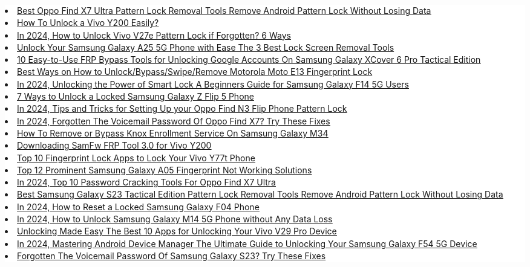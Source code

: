 <li><a href="https://android-unlock.techidaily.com/best-oppo-find-x7-ultra-pattern-lock-removal-tools-remove-android-pattern-lock-without-losing-data-by-drfone-android/"><u>Best Oppo Find X7 Ultra Pattern Lock Removal Tools Remove Android Pattern Lock Without Losing Data</u></a></li>
<li><a href="https://android-unlock.techidaily.com/how-to-unlock-a-vivo-y200-easily-by-drfone-android/"><u>How To Unlock a Vivo Y200 Easily?</u></a></li>
<li><a href="https://android-unlock.techidaily.com/in-2024-how-to-unlock-vivo-v27e-pattern-lock-if-forgotten-6-ways-by-drfone-android/"><u>In 2024, How to Unlock Vivo V27e Pattern Lock if Forgotten? 6 Ways</u></a></li>
<li><a href="https://android-unlock.techidaily.com/unlock-your-samsung-galaxy-a25-5g-phone-with-ease-the-3-best-lock-screen-removal-tools-by-drfone-android/"><u>Unlock Your Samsung Galaxy A25 5G Phone with Ease The 3 Best Lock Screen Removal Tools</u></a></li>
<li><a href="https://android-unlock.techidaily.com/10-easy-to-use-frp-bypass-tools-for-unlocking-google-accounts-on-samsung-galaxy-xcover-6-pro-tactical-edition-by-drfone-android/"><u>10 Easy-to-Use FRP Bypass Tools for Unlocking Google Accounts On Samsung Galaxy XCover 6 Pro Tactical Edition</u></a></li>
<li><a href="https://android-unlock.techidaily.com/best-ways-on-how-to-unlockbypassswiperemove-motorola-moto-e13-fingerprint-lock-by-drfone-android/"><u>Best Ways on How to Unlock/Bypass/Swipe/Remove Motorola Moto E13 Fingerprint Lock</u></a></li>
<li><a href="https://android-unlock.techidaily.com/in-2024-unlocking-the-power-of-smart-lock-a-beginners-guide-for-samsung-galaxy-f14-5g-users-by-drfone-android/"><u>In 2024, Unlocking the Power of Smart Lock A Beginners Guide for Samsung Galaxy F14 5G Users</u></a></li>
<li><a href="https://android-unlock.techidaily.com/7-ways-to-unlock-a-locked-samsung-galaxy-z-flip-5-phone-by-drfone-android/"><u>7 Ways to Unlock a Locked Samsung Galaxy Z Flip 5 Phone</u></a></li>
<li><a href="https://android-unlock.techidaily.com/in-2024-tips-and-tricks-for-setting-up-your-oppo-find-n3-flip-phone-pattern-lock-by-drfone-android/"><u>In 2024, Tips and Tricks for Setting Up your Oppo Find N3 Flip Phone Pattern Lock</u></a></li>
<li><a href="https://android-unlock.techidaily.com/in-2024-forgotten-the-voicemail-password-of-oppo-find-x7-try-these-fixes-by-drfone-android/"><u>In 2024, Forgotten The Voicemail Password Of Oppo Find X7? Try These Fixes</u></a></li>
<li><a href="https://android-unlock.techidaily.com/how-to-remove-or-bypass-knox-enrollment-service-on-samsung-galaxy-m34-by-drfone-android/"><u>How To Remove or Bypass Knox Enrollment Service On Samsung Galaxy M34</u></a></li>
<li><a href="https://android-unlock.techidaily.com/downloading-samfw-frp-tool-30-for-vivo-y200-by-drfone-android/"><u>Downloading SamFw FRP Tool 3.0 for Vivo Y200</u></a></li>
<li><a href="https://android-unlock.techidaily.com/top-10-fingerprint-lock-apps-to-lock-your-vivo-y77t-phone-by-drfone-android/"><u>Top 10 Fingerprint Lock Apps to Lock Your Vivo Y77t Phone</u></a></li>
<li><a href="https://android-unlock.techidaily.com/top-12-prominent-samsung-galaxy-a05-fingerprint-not-working-solutions-by-drfone-android/"><u>Top 12 Prominent Samsung Galaxy A05 Fingerprint Not Working Solutions</u></a></li>
<li><a href="https://android-unlock.techidaily.com/in-2024-top-10-password-cracking-tools-for-oppo-find-x7-ultra-by-drfone-android/"><u>In 2024, Top 10 Password Cracking Tools For Oppo Find X7 Ultra</u></a></li>
<li><a href="https://android-unlock.techidaily.com/best-samsung-galaxy-s23-tactical-edition-pattern-lock-removal-tools-remove-android-pattern-lock-without-losing-data-by-drfone-android/"><u>Best Samsung Galaxy S23 Tactical Edition Pattern Lock Removal Tools Remove Android Pattern Lock Without Losing Data</u></a></li>
<li><a href="https://android-unlock.techidaily.com/in-2024-how-to-reset-a-locked-samsung-galaxy-f04-phone-by-drfone-android/"><u>In 2024, How to Reset a Locked Samsung Galaxy F04 Phone</u></a></li>
<li><a href="https://android-unlock.techidaily.com/in-2024-how-to-unlock-samsung-galaxy-m14-5g-phone-without-any-data-loss-by-drfone-android/"><u>In 2024, How to Unlock Samsung Galaxy M14 5G Phone without Any Data Loss</u></a></li>
<li><a href="https://android-unlock.techidaily.com/unlocking-made-easy-the-best-10-apps-for-unlocking-your-vivo-v29-pro-device-by-drfone-android/"><u>Unlocking Made Easy The Best 10 Apps for Unlocking Your Vivo V29 Pro Device</u></a></li>
<li><a href="https://android-unlock.techidaily.com/in-2024-mastering-android-device-manager-the-ultimate-guide-to-unlocking-your-samsung-galaxy-f54-5g-device-by-drfone-android/"><u>In 2024, Mastering Android Device Manager The Ultimate Guide to Unlocking Your Samsung Galaxy F54 5G Device</u></a></li>
<li><a href="https://android-unlock.techidaily.com/forgotten-the-voicemail-password-of-samsung-galaxy-s23-try-these-fixes-by-drfone-android/"><u>Forgotten The Voicemail Password Of Samsung Galaxy S23? Try These Fixes</u></a></li>